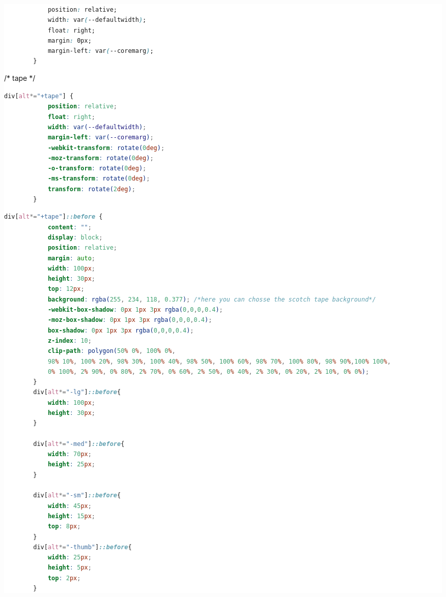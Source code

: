```css
            position: relative;
            width: var(--defaultwidth);
            float: right;
            margin: 0px;
            margin-left: var(--coremarg);
        }
```

/* tape */

```css
div[alt*="+tape"] {
            position: relative;
            float: right;
            width: var(--defaultwidth);
            margin-left: var(--coremarg);
            -webkit-transform: rotate(0deg);
            -moz-transform: rotate(0deg);
            -o-transform: rotate(0deg);
            -ms-transform: rotate(0deg);
            transform: rotate(2deg);
        }
```

```css
div[alt*="+tape"]::before {
            content: "";
            display: block;
            position: relative;
            margin: auto;
            width: 100px;
            height: 30px;
            top: 12px;
            background: rgba(255, 234, 118, 0.377); /*here you can chosse the scotch tape background*/
            -webkit-box-shadow: 0px 1px 3px rgba(0,0,0,0.4);
            -moz-box-shadow: 0px 1px 3px rgba(0,0,0,0.4);
            box-shadow: 0px 1px 3px rgba(0,0,0,0.4);
            z-index: 10;
            clip-path: polygon(50% 0%, 100% 0%, 
            98% 10%, 100% 20%, 98% 30%, 100% 40%, 98% 50%, 100% 60%, 98% 70%, 100% 80%, 98% 90%,100% 100%,
            0% 100%, 2% 90%, 0% 80%, 2% 70%, 0% 60%, 2% 50%, 0% 40%, 2% 30%, 0% 20%, 2% 10%, 0% 0%);  
        }
        div[alt*="-lg"]::before{
            width: 100px;
            height: 30px;
        }

        div[alt*="-med"]::before{
            width: 70px;
            height: 25px;
        }

        div[alt*="-sm"]::before{
            width: 45px;
            height: 15px;
            top: 8px;
        }
        div[alt*="-thumb"]::before{
            width: 25px;
            height: 5px;
            top: 2px;
        }
```